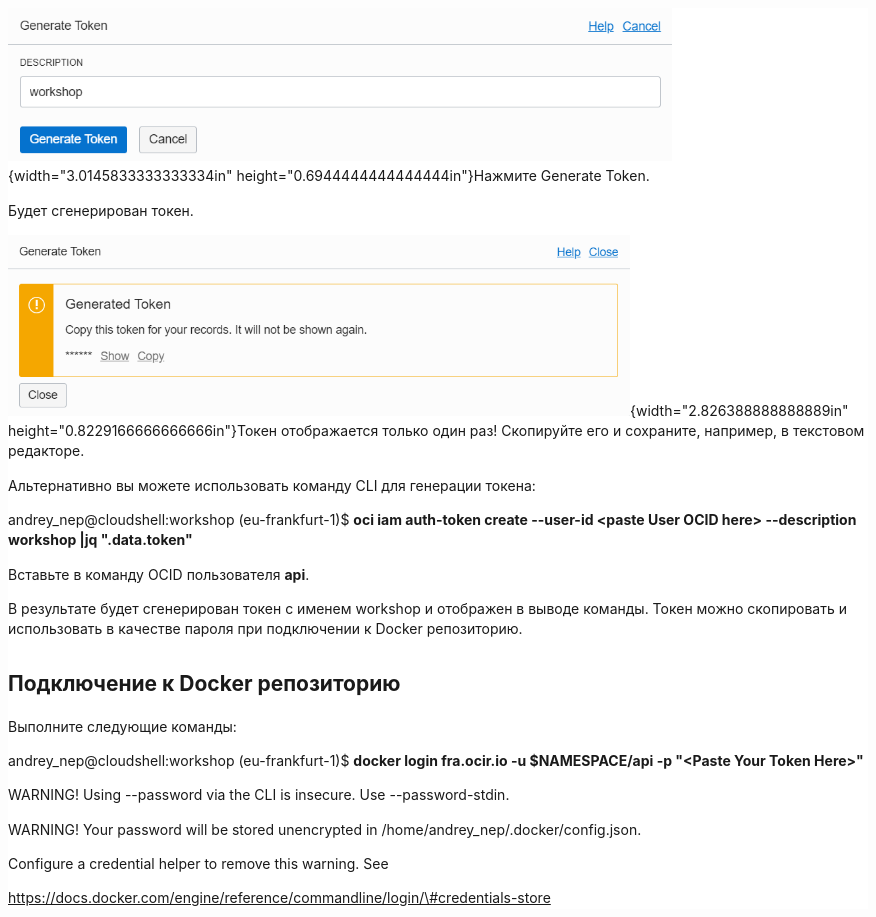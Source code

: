 ![](./media/image28.png){width="3.0145833333333334in"
height="0.6944444444444444in"}Нажмите Generate Token.

Будет сгенерирован токен.

![](./media/image29.png){width="2.826388888888889in"
height="0.8229166666666666in"}Токен отображается только один раз!
Скопируйте его и сохраните, например, в текстовом редакторе.

Альтернативно вы можете использовать команду CLI для генерации токена:

andrey\_nep\@cloudshell:workshop (eu-frankfurt-1)\$ **oci iam auth-token
create \--user-id \<paste User OCID here\> \--description workshop \|jq
\".data.token\"**

Вставьте в команду OCID пользователя **api**.

В результате будет сгенерирован токен с именем workshop и отображен в
выводе команды. Токен можно скопировать и использовать в качестве пароля
при подключении к Docker репозиторию.

Подключение к Docker репозиторию
--------------------------------

Выполните следующие команды:

andrey\_nep\@cloudshell:workshop (eu-frankfurt-1)\$ **docker login
fra.ocir.io -u \$NAMESPACE/api -p \"\<Paste Your Token Here\>\"**

WARNING! Using \--password via the CLI is insecure. Use
\--password-stdin.

WARNING! Your password will be stored unencrypted in
/home/andrey\_nep/.docker/config.json.

Configure a credential helper to remove this warning. See

https://docs.docker.com/engine/reference/commandline/login/\#credentials-store
